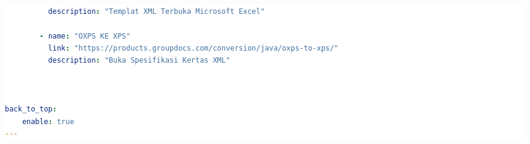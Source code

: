 ```yaml
          description: "Templat XML Terbuka Microsoft Excel"

        - name: "OXPS KE XPS"
          link: "https://products.groupdocs.com/conversion/java/oxps-to-xps/"
          description: "Buka Spesifikasi Kertas XML"



back_to_top:
    enable: true
---
```

